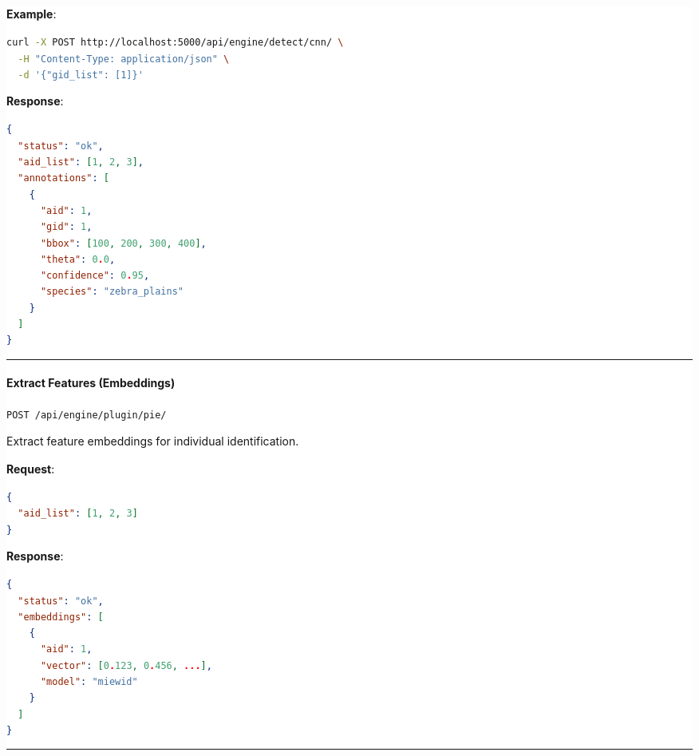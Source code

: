 **Example**:
```bash
curl -X POST http://localhost:5000/api/engine/detect/cnn/ \
  -H "Content-Type: application/json" \
  -d '{"gid_list": [1]}'
```

**Response**:
```json
{
  "status": "ok",
  "aid_list": [1, 2, 3],
  "annotations": [
    {
      "aid": 1,
      "gid": 1,
      "bbox": [100, 200, 300, 400],
      "theta": 0.0,
      "confidence": 0.95,
      "species": "zebra_plains"
    }
  ]
}
```

---

#### Extract Features (Embeddings)

```http
POST /api/engine/plugin/pie/
```

Extract feature embeddings for individual identification.

**Request**:
```json
{
  "aid_list": [1, 2, 3]
}
```

**Response**:
```json
{
  "status": "ok",
  "embeddings": [
    {
      "aid": 1,
      "vector": [0.123, 0.456, ...],
      "model": "miewid"
    }
  ]
}
```

---
